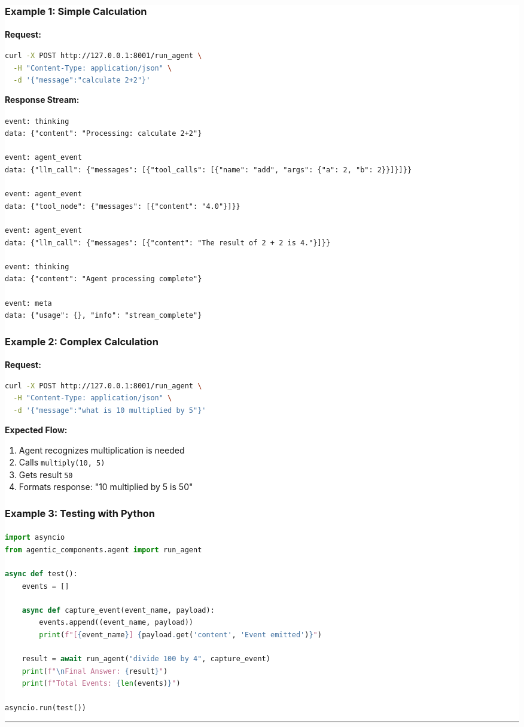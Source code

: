 ### Example 1: Simple Calculation

**Request:**
```bash
curl -X POST http://127.0.0.1:8001/run_agent \
  -H "Content-Type: application/json" \
  -d '{"message":"calculate 2+2"}'
```

**Response Stream:**
```
event: thinking
data: {"content": "Processing: calculate 2+2"}

event: agent_event
data: {"llm_call": {"messages": [{"tool_calls": [{"name": "add", "args": {"a": 2, "b": 2}}]}]}}

event: agent_event
data: {"tool_node": {"messages": [{"content": "4.0"}]}}

event: agent_event
data: {"llm_call": {"messages": [{"content": "The result of 2 + 2 is 4."}]}}

event: thinking
data: {"content": "Agent processing complete"}

event: meta
data: {"usage": {}, "info": "stream_complete"}
```

### Example 2: Complex Calculation

**Request:**
```bash
curl -X POST http://127.0.0.1:8001/run_agent \
  -H "Content-Type: application/json" \
  -d '{"message":"what is 10 multiplied by 5"}'
```

**Expected Flow:**
1. Agent recognizes multiplication is needed
2. Calls `multiply(10, 5)`
3. Gets result `50`
4. Formats response: "10 multiplied by 5 is 50"

### Example 3: Testing with Python

```python
import asyncio
from agentic_components.agent import run_agent

async def test():
    events = []

    async def capture_event(event_name, payload):
        events.append((event_name, payload))
        print(f"[{event_name}] {payload.get('content', 'Event emitted')}")

    result = await run_agent("divide 100 by 4", capture_event)
    print(f"\nFinal Answer: {result}")
    print(f"Total Events: {len(events)}")

asyncio.run(test())
```

---